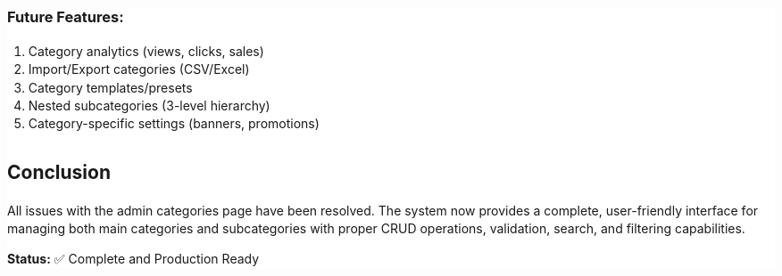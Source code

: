 ### Future Features:
1. Category analytics (views, clicks, sales)
2. Import/Export categories (CSV/Excel)
3. Category templates/presets
4. Nested subcategories (3-level hierarchy)
5. Category-specific settings (banners, promotions)

## Conclusion
All issues with the admin categories page have been resolved. The system now provides a complete, user-friendly interface for managing both main categories and subcategories with proper CRUD operations, validation, search, and filtering capabilities.

**Status:** ✅ Complete and Production Ready
